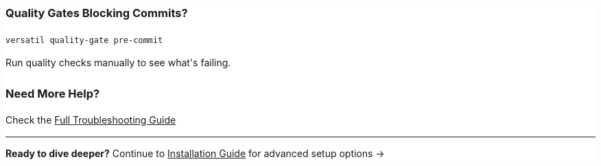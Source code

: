 ### Quality Gates Blocking Commits?
```bash
versatil quality-gate pre-commit
```
Run quality checks manually to see what's failing.

### Need More Help?
Check the [Full Troubleshooting Guide](./troubleshooting.md)

---

**Ready to dive deeper?** Continue to [Installation Guide](./installation.md) for advanced setup options →
